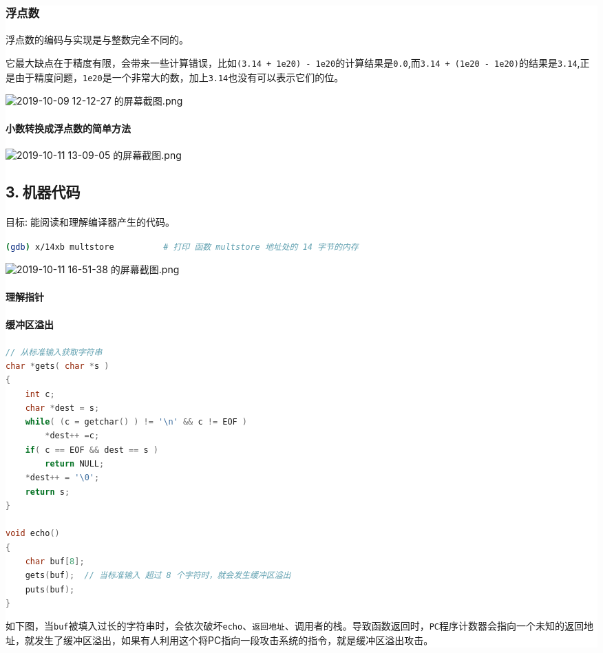 ### 浮点数

浮点数的编码与实现是与整数完全不同的。

它最大缺点在于精度有限，会带来一些计算错误，比如`(3.14 + 1e20) - 1e20`的计算结果是`0.0`,而`3.14 + (1e20 - 1e20)`的结果是`3.14`,正是由于精度问题，`1e20`是一个非常大的数，加上`3.14`也没有可以表示它们的位。

![2019-10-09 12-12-27 的屏幕截图.png](https://img.codekissyoung.com/2019/10/09/7e5d546d09120a0bd6c258091d971ef2.png)

#### 小数转换成浮点数的简单方法

![2019-10-11 13-09-05 的屏幕截图.png](https://img.codekissyoung.com/2019/10/11/f3b9853ae5a05086b75235d39f800c87.png)

## 3. 机器代码

目标: 能阅读和理解编译器产生的代码。

```bash
(gdb) x/14xb multstore          # 打印 函数 multstore 地址处的 14 字节的内存
```

![2019-10-11 16-51-38 的屏幕截图.png](https://img.codekissyoung.com/2019/10/11/0e8d846ba70b7e5e764fe9e36c11e81b.png)





#### 理解指针


#### 缓冲区溢出

```c
// 从标准输入获取字符串
char *gets( char *s )
{
    int c;
    char *dest = s;
    while( (c = getchar() ) != '\n' && c != EOF )
        *dest++ =c;
    if( c == EOF && dest == s )
        return NULL;
    *dest++ = '\0';
    return s;
}

void echo()
{
    char buf[8];
    gets(buf);  // 当标准输入 超过 8 个字符时，就会发生缓冲区溢出
    puts(buf);
}
```

如下图，当`buf`被填入过长的字符串时，会依次破坏`echo`、`返回地址`、调用者的栈。导致函数返回时，`PC`程序计数器会指向一个未知的返回地址，就发生了缓冲区溢出，如果有人利用这个将PC指向一段攻击系统的指令，就是缓冲区溢出攻击。
